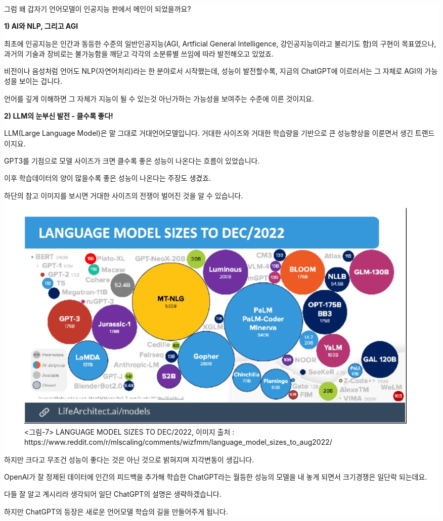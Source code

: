 그럼 왜 갑자기 언어모델이 인공지능 판에서 메인이 되었을까요?

**1) AI와 NLP, 그리고 AGI**  

최초에 인공지능은 인간과 동등한 수준의 일반인공지능(AGI, Artficial General Intelligence, 강인공지능이라고 불리기도 함)의 구현이 목표였으나, 과거의 기술과 장비로는 불가능함을 깨닫고 각각의 소분류별 쓰임에 따라 발전해오고 있었죠.

비전이나 음성처럼 언어도 NLP(자연어처리)라는 한 분야로서 시작했는데, 성능이 발전할수록, 지금의 ChatGPT에 이르러서는 그 자체로 AGI의 가능성을 보이는 겁니다.

언어를 깊게 이해하면 그 자체가 지능이 될 수 있는것 아닌가하는 가능성을 보여주는 수준에 이른 것이지요.

**2) LLM의 눈부신 발전 - 클수록 좋다!**  

LLM(Large Language Model)은 말 그대로 거대언어모델입니다.
거대한 사이즈와 거대한 학습량을 기반으로 큰 성능향상을 이룬면서 생긴 트랜드이지요.

GPT3를 기점으로 모델 사이즈가 크면 클수록 좋은 성능이 나온다는 흐름이 있었습니다.

이후 학습데이터의 양이 많을수록 좋은 성능이 나온다는 주장도 생겼죠.

하단의 참고 이미지를 보시면 거대한 사이즈의 전쟁이 벌어진 것을 알 수 있습니다.

<figure>
<img src="./image07.jpg" alt="<그림-7> LANGUAGE MODEL SIZES TO DEC/2022, 이미지 출처 : https://www.reddit.com/r/mlscaling/comments/wizfmm/language_model_sizes_to_aug2022/"/>
<figcaption><그림-7> LANGUAGE MODEL SIZES TO DEC/2022, 이미지 출처 : https://www.reddit.com/r/mlscaling/comments/wizfmm/language_model_sizes_to_aug2022/</figcaption>
</figure>  

하지만 크다고 무조건 성능이 좋다는 것은 아닌 것으로 밝혀지며 지각변동이 생깁니다.  

OpenAI가 잘 정제된 데이터에 인간의 피드백을 추가해 학습한 ChatGPT라는 월등한 성능의 모델을 내 놓게 되면서 크기경쟁은 일단락 되는데요.  

다들 잘 알고 계시리라 생각되어 일단 ChatGPT의 설명은 생략하겠습니다.  

하지만 ChatGPT의 등장은 새로운 언어모델 학습의 길을 만들어주게 됩니다.  
